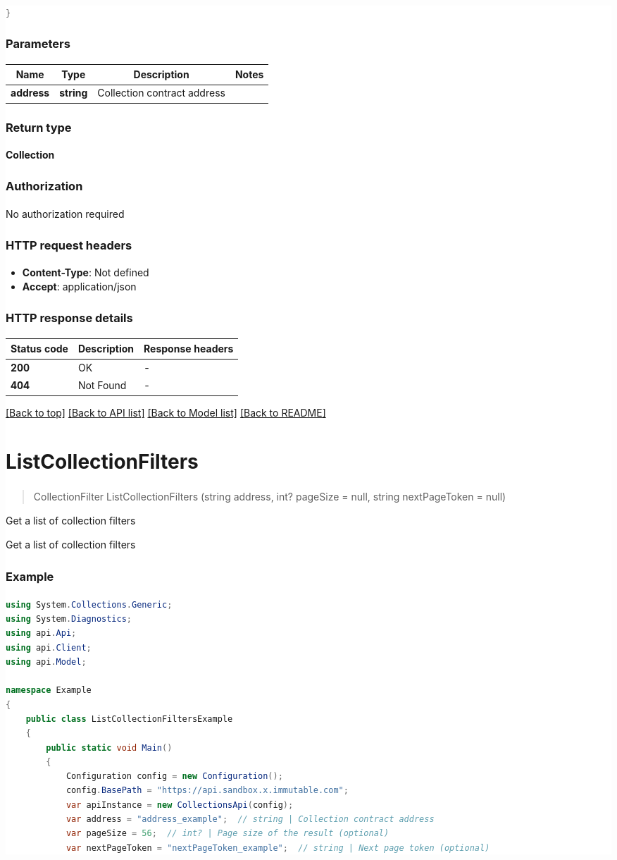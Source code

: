 ```csharp
}
```

### Parameters

| Name | Type | Description | Notes |
|------|------|-------------|-------|
| **address** | **string** | Collection contract address |  |

### Return type

**Collection**

### Authorization

No authorization required

### HTTP request headers

 - **Content-Type**: Not defined
 - **Accept**: application/json


### HTTP response details
| Status code | Description | Response headers |
|-------------|-------------|------------------|
| **200** | OK |  -  |
| **404** | Not Found |  -  |

[[Back to top]](#) [[Back to API list]](../README.md#documentation-for-api-endpoints) [[Back to Model list]](../README.md#documentation-for-models) [[Back to README]](../README.md)

<a name="listcollectionfilters"></a>
# **ListCollectionFilters**
> CollectionFilter ListCollectionFilters (string address, int? pageSize = null, string nextPageToken = null)

Get a list of collection filters

Get a list of collection filters

### Example
```csharp
using System.Collections.Generic;
using System.Diagnostics;
using api.Api;
using api.Client;
using api.Model;

namespace Example
{
    public class ListCollectionFiltersExample
    {
        public static void Main()
        {
            Configuration config = new Configuration();
            config.BasePath = "https://api.sandbox.x.immutable.com";
            var apiInstance = new CollectionsApi(config);
            var address = "address_example";  // string | Collection contract address
            var pageSize = 56;  // int? | Page size of the result (optional) 
            var nextPageToken = "nextPageToken_example";  // string | Next page token (optional) 

```